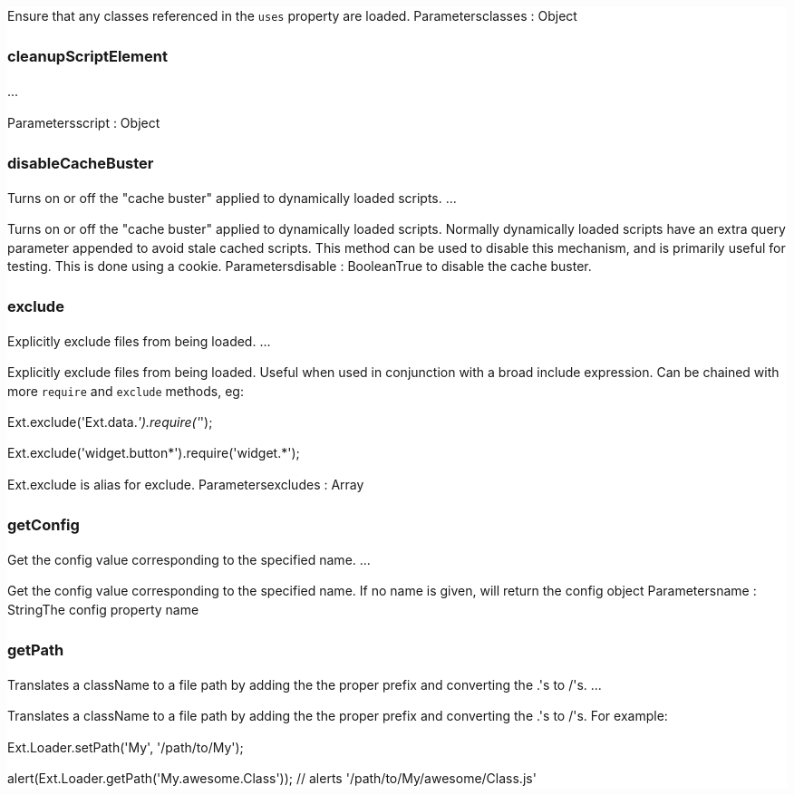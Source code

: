 Ensure that any classes referenced in the `uses` property are loaded.
Parametersclasses : Object


### cleanupScriptElement

...

Parametersscript : Object


### disableCacheBuster

Turns on or off the "cache buster" applied to dynamically loaded scripts. ...

Turns on or off the "cache buster" applied to dynamically loaded scripts. Normally
dynamically loaded scripts have an extra query parameter appended to avoid stale
cached scripts. This method can be used to disable this mechanism, and is primarily
useful for testing. This is done using a cookie.
Parametersdisable : BooleanTrue to disable the cache buster.


### exclude

Explicitly exclude files from being loaded. ...

Explicitly exclude files from being loaded. Useful when used in conjunction with a broad include expression.
Can be chained with more `require` and `exclude` methods, eg:

Ext.exclude('Ext.data.*').require('*');

Ext.exclude('widget.button*').require('widget.*');


Ext.exclude is alias for exclude.
Parametersexcludes : Array


### getConfig

Get the config value corresponding to the specified name. ...

Get the config value corresponding to the specified name. If no name is given, will return the config object
Parametersname : StringThe config property name


### getPath

Translates a className to a file path by adding the
the proper prefix and converting the .'s to /'s. ...

Translates a className to a file path by adding the
the proper prefix and converting the .'s to /'s. For example:

Ext.Loader.setPath('My', '/path/to/My');

alert(Ext.Loader.getPath('My.awesome.Class')); // alerts '/path/to/My/awesome/Class.js'
